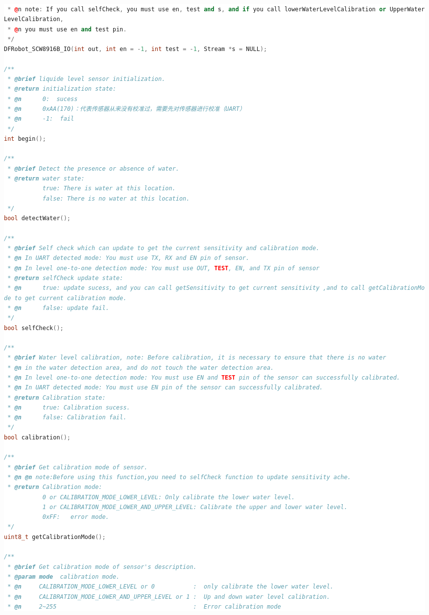 ```C++
 * @n note: If you call selfCheck, you must use en, test and s, and if you call lowerWaterLevelCalibration or UpperWaterLevelCalibration,
 * @n you must use en and test pin.
 */
DFRobot_SCW8916B_IO(int out, int en = -1, int test = -1, Stream *s = NULL);

/**
 * @brief liquide level sensor initialization.
 * @return initialization state:
 * @n      0:  sucess
 * @n      0xAA(170)：代表传感器从来没有校准过，需要先对传感器进行校准（UART）
 * @n      -1:  fail
 */
int begin();

/**
 * @brief Detect the presence or absence of water.
 * @return water state:
           true: There is water at this location.
           false: There is no water at this location.
 */
bool detectWater();

/**
 * @brief Self check which can update to get the current sensitivity and calibration mode.
 * @n In UART detected mode: You must use TX, RX and EN pin of sensor.
 * @n In level one-to-one detection mode: You must use OUT, TEST, EN, and TX pin of sensor
 * @return selfCheck update state:
 * @n      true: update sucess, and you can call getSensitivity to get current sensitivity ,and to call getCalibrationMode to get current calibration mode.
 * @n      false: update fail.
 */
bool selfCheck();

/**
 * @brief Water level calibration, note: Before calibration, it is necessary to ensure that there is no water 
 * @n in the water detection area, and do not touch the water detection area.
 * @n In level one-to-one detection mode: You must use EN and TEST pin of the sensor can successfully calibrated.
 * @n In UART detected mode: You must use EN pin of the sensor can successfully calibrated.
 * @return Calibration state:
 * @n      true: Calibration sucess.
 * @n      false: Calibration fail.
 */
bool calibration();
  
/**
 * @brief Get calibration mode of sensor.
 * @n @n note:Before using this function,you need to selfCheck function to update sensitivity ache.
 * @return Calibration mode:
           0 or CALIBRATION_MODE_LOWER_LEVEL: Only calibrate the lower water level.
           1 or CALIBRATION_MODE_LOWER_AND_UPPER_LEVEL: Calibrate the upper and lower water level.
           0xFF:   error mode.
 */
uint8_t getCalibrationMode();

/**
 * @brief Get calibration mode of sensor's description.
 * @param mode  calibration mode.
 * @n     CALIBRATION_MODE_LOWER_LEVEL or 0           :  only calibrate the lower water level.
 * @n     CALIBRATION_MODE_LOWER_AND_UPPER_LEVEL or 1 :  Up and down water level calibration.
 * @n     2~255                                       :  Error calibration mode
```